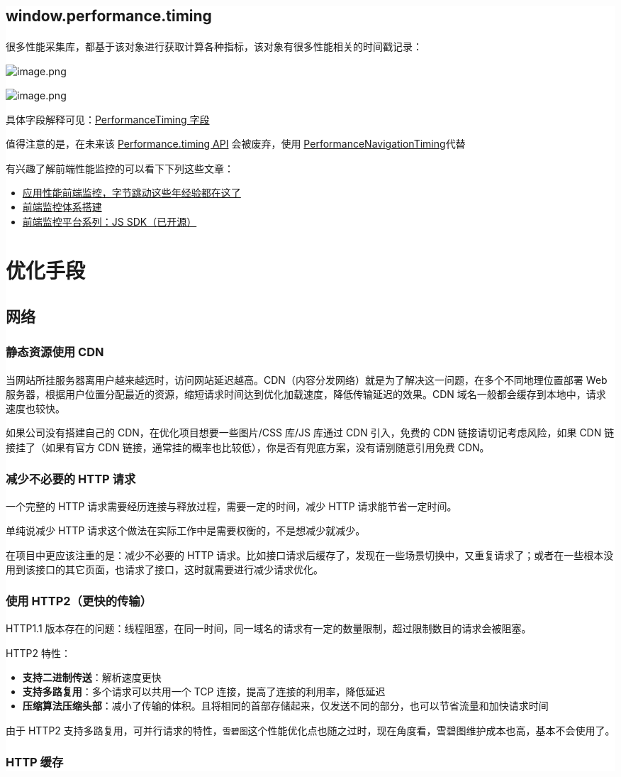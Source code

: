 ## window.performance.timing

很多性能采集库，都基于该对象进行获取计算各种指标，该对象有很多性能相关的时间戳记录：

![image.png](https://p1-juejin.byteimg.com/tos-cn-i-k3u1fbpfcp/f5b993eea20842c18d73f9ad2f059f75~tplv-k3u1fbpfcp-watermark.image?)

![image.png](https://p3-juejin.byteimg.com/tos-cn-i-k3u1fbpfcp/8e7f2a3b83494c4884aa3f1d010da2ea~tplv-k3u1fbpfcp-watermark.image?)

具体字段解释可见：[PerformanceTiming 字段](https://developer.mozilla.org/en-US/docs/Web/Performance/Navigation_and_resource_timings)

值得注意的是，在未来该 [Performance.timing API](https://developer.mozilla.org/zh-CN/docs/Web/API/Performance/timing) 会被废弃，使用 [PerformanceNavigationTiming](https://developer.mozilla.org/zh-CN/docs/Web/API/PerformanceNavigationTiming)代替

有兴趣了解前端性能监控的可以看下下列这些文章：

- [应用性能前端监控，字节跳动这些年经验都在这了](https://juejin.cn/post/7010647775880708133)
- [前端监控体系搭建](https://juejin.cn/post/7078512301665419295)
- [前端监控平台系列：JS SDK（已开源）](https://juejin.cn/post/6862559324632252430)

# 优化手段

## 网络

### 静态资源使用 CDN

当网站所挂服务器离用户越来越远时，访问网站延迟越高。CDN（内容分发网络）就是为了解决这一问题，在多个不同地理位置部署 Web 服务器，根据用户位置分配最近的资源，缩短请求时间达到优化加载速度，降低传输延迟的效果。CDN 域名一般都会缓存到本地中，请求速度也较快。

如果公司没有搭建自己的 CDN，在优化项目想要一些图片/CSS 库/JS 库通过 CDN 引入，免费的 CDN 链接请切记考虑风险，如果 CDN 链接挂了（如果有官方 CDN 链接，通常挂的概率也比较低），你是否有兜底方案，没有请别随意引用免费 CDN。

### 减少不必要的 HTTP 请求

一个完整的 HTTP 请求需要经历连接与释放过程，需要一定的时间，减少 HTTP 请求能节省一定时间。

单纯说减少 HTTP 请求这个做法在实际工作中是需要权衡的，不是想减少就减少。

在项目中更应该注重的是：减少不必要的 HTTP 请求。比如接口请求后缓存了，发现在一些场景切换中，又重复请求了；或者在一些根本没用到该接口的其它页面，也请求了接口，这时就需要进行减少请求优化。

### 使用 HTTP2（更快的传输）

HTTP1.1 版本存在的问题：线程阻塞，在同一时间，同一域名的请求有一定的数量限制，超过限制数目的请求会被阻塞。

HTTP2 特性：

- **支持二进制传送**：解析速度更快
- **支持多路复用**：多个请求可以共用一个 TCP 连接，提高了连接的利用率，降低延迟
- **压缩算法压缩头部**：减小了传输的体积。且将相同的首部存储起来，仅发送不同的部分，也可以节省流量和加快请求时间

由于 HTTP2 支持多路复用，可并行请求的特性，`雪碧图`这个性能优化点也随之过时，现在角度看，雪碧图维护成本也高，基本不会使用了。

### HTTP 缓存
